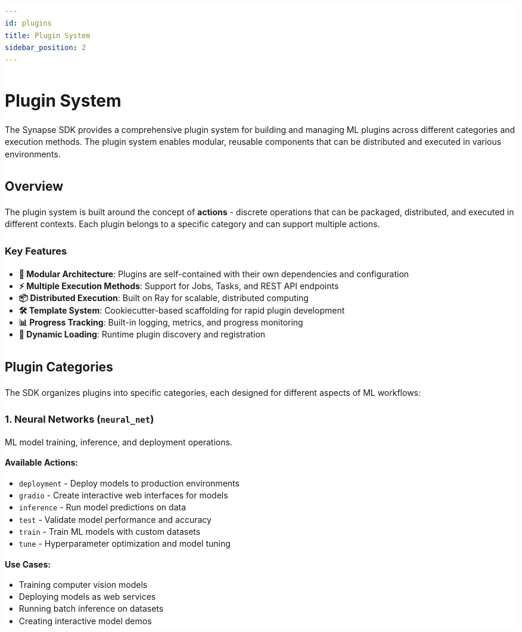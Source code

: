 ```yaml
---
id: plugins
title: Plugin System
sidebar_position: 2
---
```


# Plugin System

The Synapse SDK provides a comprehensive plugin system for building and managing ML plugins across different categories and execution methods. The plugin system enables modular, reusable components that can be distributed and executed in various environments.

## Overview

The plugin system is built around the concept of **actions** - discrete operations that can be packaged, distributed, and executed in different contexts. Each plugin belongs to a specific category and can support multiple actions.

### Key Features

- **🔌 Modular Architecture**: Plugins are self-contained with their own dependencies and configuration
- **⚡ Multiple Execution Methods**: Support for Jobs, Tasks, and REST API endpoints
- **📦 Distributed Execution**: Built on Ray for scalable, distributed computing
- **🛠️ Template System**: Cookiecutter-based scaffolding for rapid plugin development
- **📊 Progress Tracking**: Built-in logging, metrics, and progress monitoring
- **🔄 Dynamic Loading**: Runtime plugin discovery and registration

## Plugin Categories

The SDK organizes plugins into specific categories, each designed for different aspects of ML workflows:

### 1. Neural Networks (`neural_net`)

ML model training, inference, and deployment operations.

**Available Actions:**
- `deployment` - Deploy models to production environments
- `gradio` - Create interactive web interfaces for models
- `inference` - Run model predictions on data
- `test` - Validate model performance and accuracy
- `train` - Train ML models with custom datasets
- `tune` - Hyperparameter optimization and model tuning

**Use Cases:**
- Training computer vision models
- Deploying models as web services
- Running batch inference on datasets
- Creating interactive model demos

